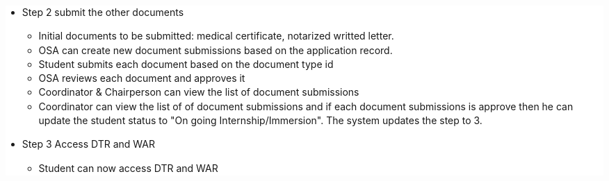 -   Step 2 submit the other documents

    -   Initial documents to be submitted: medical certificate, notarized writted letter.
    -   OSA can create new document submissions based on the application record.
    -   Student submits each document based on the document type id
    -   OSA reviews each document and approves it
    -   Coordinator & Chairperson can view the list of document submissions
    -   Coordinator can view the list of of document submissions and if each document submissions is approve then he can update the student status to "On going Internship/Immersion". The system updates the step to 3.

-   Step 3 Access DTR and WAR
    -   Student can now access DTR and WAR
